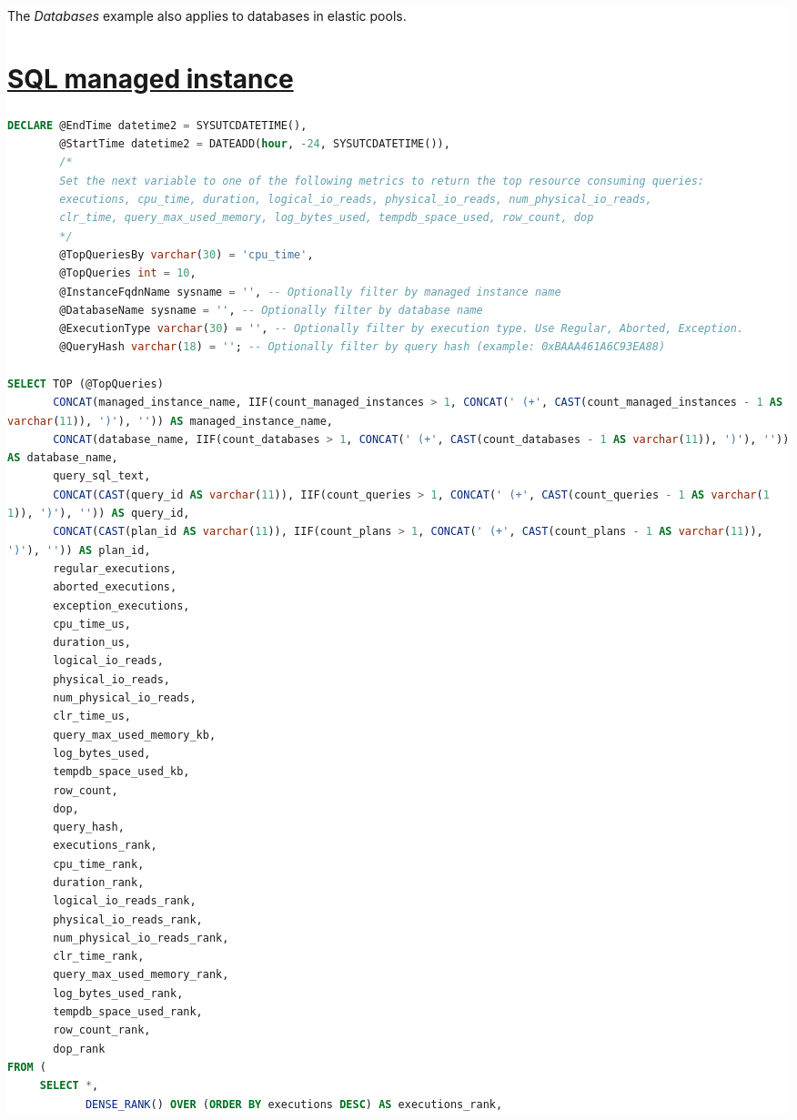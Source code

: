The *Databases* example also applies to databases in elastic pools.

# [SQL managed instance](#tab/sqlmi)

```sql
DECLARE @EndTime datetime2 = SYSUTCDATETIME(),
        @StartTime datetime2 = DATEADD(hour, -24, SYSUTCDATETIME()),
        /* 
        Set the next variable to one of the following metrics to return the top resource consuming queries:
        executions, cpu_time, duration, logical_io_reads, physical_io_reads, num_physical_io_reads, 
        clr_time, query_max_used_memory, log_bytes_used, tempdb_space_used, row_count, dop
        */
        @TopQueriesBy varchar(30) = 'cpu_time',
        @TopQueries int = 10,
        @InstanceFqdnName sysname = '', -- Optionally filter by managed instance name
        @DatabaseName sysname = '', -- Optionally filter by database name
        @ExecutionType varchar(30) = '', -- Optionally filter by execution type. Use Regular, Aborted, Exception.
        @QueryHash varchar(18) = ''; -- Optionally filter by query hash (example: 0xBAAA461A6C93EA88)

SELECT TOP (@TopQueries)
       CONCAT(managed_instance_name, IIF(count_managed_instances > 1, CONCAT(' (+', CAST(count_managed_instances - 1 AS varchar(11)), ')'), '')) AS managed_instance_name,
       CONCAT(database_name, IIF(count_databases > 1, CONCAT(' (+', CAST(count_databases - 1 AS varchar(11)), ')'), '')) AS database_name,
       query_sql_text,
       CONCAT(CAST(query_id AS varchar(11)), IIF(count_queries > 1, CONCAT(' (+', CAST(count_queries - 1 AS varchar(11)), ')'), '')) AS query_id,
       CONCAT(CAST(plan_id AS varchar(11)), IIF(count_plans > 1, CONCAT(' (+', CAST(count_plans - 1 AS varchar(11)), ')'), '')) AS plan_id,
       regular_executions,
       aborted_executions,
       exception_executions,
       cpu_time_us,
       duration_us,
       logical_io_reads,
       physical_io_reads,
       num_physical_io_reads,
       clr_time_us,
       query_max_used_memory_kb,
       log_bytes_used,
       tempdb_space_used_kb,
       row_count,
       dop,
       query_hash,
       executions_rank,
       cpu_time_rank,
       duration_rank,
       logical_io_reads_rank,
       physical_io_reads_rank,
       num_physical_io_reads_rank,
       clr_time_rank,
       query_max_used_memory_rank,
       log_bytes_used_rank,
       tempdb_space_used_rank,
       row_count_rank,
       dop_rank
FROM (
     SELECT *,
            DENSE_RANK() OVER (ORDER BY executions DESC) AS executions_rank,
```